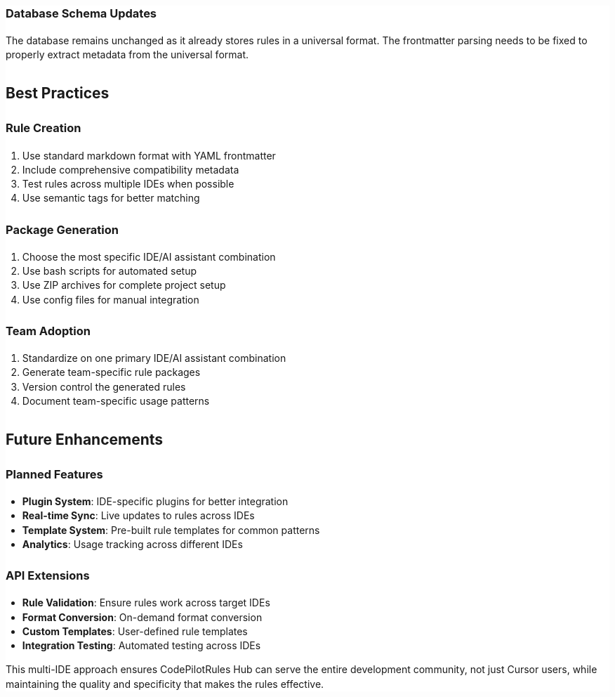 ### Database Schema Updates

The database remains unchanged as it already stores rules in a universal format. The frontmatter parsing needs to be fixed to properly extract metadata from the universal format.

## Best Practices

### Rule Creation
1. Use standard markdown format with YAML frontmatter
2. Include comprehensive compatibility metadata
3. Test rules across multiple IDEs when possible
4. Use semantic tags for better matching

### Package Generation
1. Choose the most specific IDE/AI assistant combination
2. Use bash scripts for automated setup
3. Use ZIP archives for complete project setup
4. Use config files for manual integration

### Team Adoption
1. Standardize on one primary IDE/AI assistant combination
2. Generate team-specific rule packages
3. Version control the generated rules
4. Document team-specific usage patterns

## Future Enhancements

### Planned Features
- **Plugin System**: IDE-specific plugins for better integration
- **Real-time Sync**: Live updates to rules across IDEs
- **Template System**: Pre-built rule templates for common patterns
- **Analytics**: Usage tracking across different IDEs

### API Extensions
- **Rule Validation**: Ensure rules work across target IDEs
- **Format Conversion**: On-demand format conversion
- **Custom Templates**: User-defined rule templates
- **Integration Testing**: Automated testing across IDEs

This multi-IDE approach ensures CodePilotRules Hub can serve the entire development community, not just Cursor users, while maintaining the quality and specificity that makes the rules effective. 